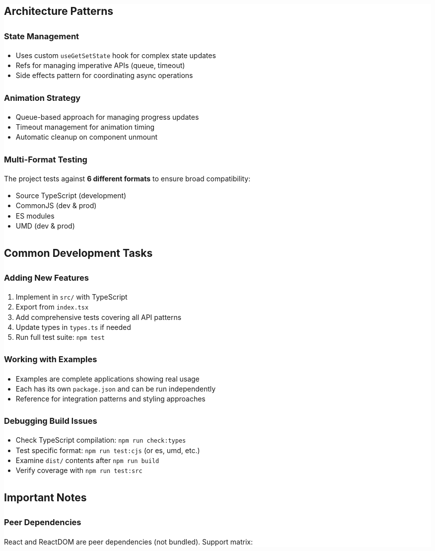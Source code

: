 ## Architecture Patterns

### State Management

- Uses custom `useGetSetState` hook for complex state updates
- Refs for managing imperative APIs (queue, timeout)
- Side effects pattern for coordinating async operations

### Animation Strategy

- Queue-based approach for managing progress updates
- Timeout management for animation timing
- Automatic cleanup on component unmount

### Multi-Format Testing

The project tests against **6 different formats** to ensure broad compatibility:

- Source TypeScript (development)
- CommonJS (dev & prod)
- ES modules
- UMD (dev & prod)

## Common Development Tasks

### Adding New Features

1. Implement in `src/` with TypeScript
2. Export from `index.tsx`
3. Add comprehensive tests covering all API patterns
4. Update types in `types.ts` if needed
5. Run full test suite: `npm test`

### Working with Examples

- Examples are complete applications showing real usage
- Each has its own `package.json` and can be run independently
- Reference for integration patterns and styling approaches

### Debugging Build Issues

- Check TypeScript compilation: `npm run check:types`
- Test specific format: `npm run test:cjs` (or es, umd, etc.)
- Examine `dist/` contents after `npm run build`
- Verify coverage with `npm run test:src`

## Important Notes

### Peer Dependencies

React and ReactDOM are peer dependencies (not bundled). Support matrix:
